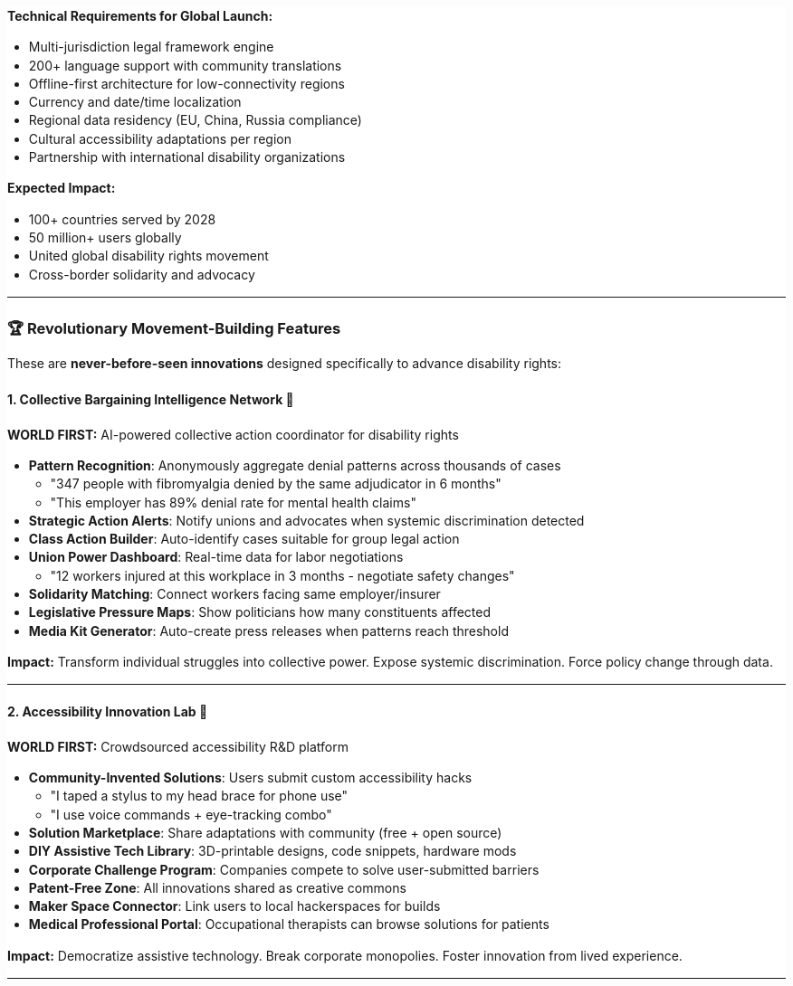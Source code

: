 **Technical Requirements for Global Launch:**
- Multi-jurisdiction legal framework engine
- 200+ language support with community translations
- Offline-first architecture for low-connectivity regions
- Currency and date/time localization
- Regional data residency (EU, China, Russia compliance)
- Cultural accessibility adaptations per region
- Partnership with international disability organizations

**Expected Impact:**
- 100+ countries served by 2028
- 50 million+ users globally
- United global disability rights movement
- Cross-border solidarity and advocacy

---

### 🏆 Revolutionary Movement-Building Features

These are **never-before-seen innovations** designed specifically to advance disability rights:

#### 1. **Collective Bargaining Intelligence Network** 🤝
**WORLD FIRST:** AI-powered collective action coordinator for disability rights

- **Pattern Recognition**: Anonymously aggregate denial patterns across thousands of cases
  - "347 people with fibromyalgia denied by the same adjudicator in 6 months"
  - "This employer has 89% denial rate for mental health claims"
- **Strategic Action Alerts**: Notify unions and advocates when systemic discrimination detected
- **Class Action Builder**: Auto-identify cases suitable for group legal action
- **Union Power Dashboard**: Real-time data for labor negotiations
  - "12 workers injured at this workplace in 3 months - negotiate safety changes"
- **Solidarity Matching**: Connect workers facing same employer/insurer
- **Legislative Pressure Maps**: Show politicians how many constituents affected
- **Media Kit Generator**: Auto-create press releases when patterns reach threshold

**Impact:** Transform individual struggles into collective power. Expose systemic discrimination. Force policy change through data.

---

#### 2. **Accessibility Innovation Lab** 🔬
**WORLD FIRST:** Crowdsourced accessibility R&D platform

- **Community-Invented Solutions**: Users submit custom accessibility hacks
  - "I taped a stylus to my head brace for phone use"
  - "I use voice commands + eye-tracking combo"
- **Solution Marketplace**: Share adaptations with community (free + open source)
- **DIY Assistive Tech Library**: 3D-printable designs, code snippets, hardware mods
- **Corporate Challenge Program**: Companies compete to solve user-submitted barriers
- **Patent-Free Zone**: All innovations shared as creative commons
- **Maker Space Connector**: Link users to local hackerspaces for builds
- **Medical Professional Portal**: Occupational therapists can browse solutions for patients

**Impact:** Democratize assistive technology. Break corporate monopolies. Foster innovation from lived experience.

---